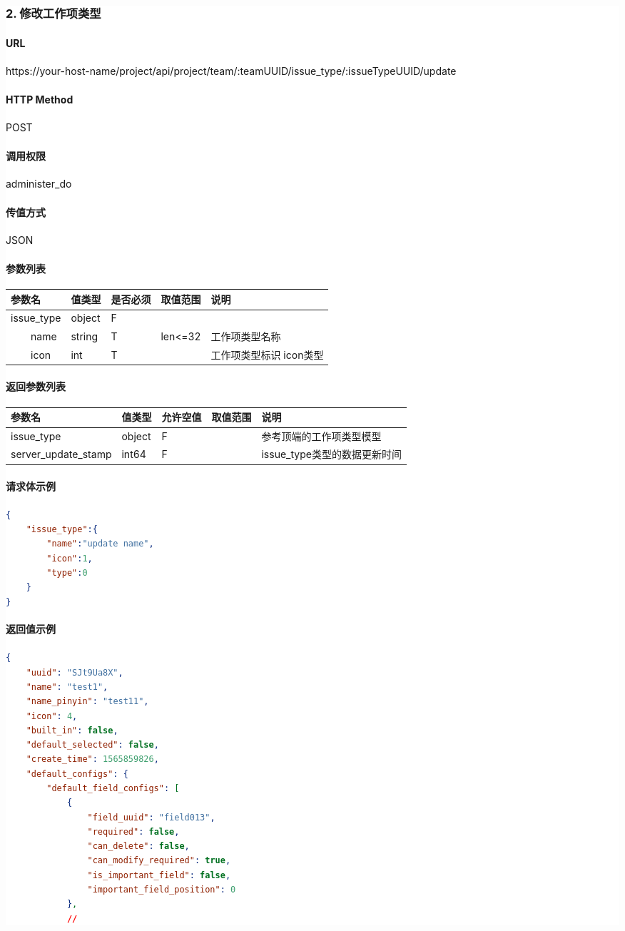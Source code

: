 ### 2. 修改工作项类型

#### URL

https://your-host-name/project/api/project/team/:teamUUID/issue_type/:issueTypeUUID/update

#### HTTP Method

POST

#### 调用权限

administer_do

#### 传值方式

JSON

#### 参数列表

参数名|值类型|是否必须|取值范围 |说明
:---------------|:------|:--|:----------|:----
issue_type      |object |F  |           |
&emsp;&emsp;name|string |T  |len<=32    |工作项类型名称
&emsp;&emsp;icon|int    |T  |           |工作项类型标识 icon类型

#### 返回参数列表

参数名|值类型|允许空值|取值范围|说明
:---------------|:------|:--|:----------|:----
issue_type      |object |F  |           |参考顶端的工作项类型模型
server_update_stamp|int64 |F  |         |issue_type类型的数据更新时间

#### 请求体示例

```json
{
    "issue_type":{
        "name":"update name",
        "icon":1,
        "type":0
    }
}
```

#### 返回值示例

```json
{
    "uuid": "SJt9Ua8X",
    "name": "test1",
    "name_pinyin": "test11",
    "icon": 4,
    "built_in": false,
    "default_selected": false,
    "create_time": 1565859826,
    "default_configs": {
        "default_field_configs": [
            {
                "field_uuid": "field013",
                "required": false,
                "can_delete": false,
                "can_modify_required": true,
                "is_important_field": false,
                "important_field_position": 0
            },
            //
```